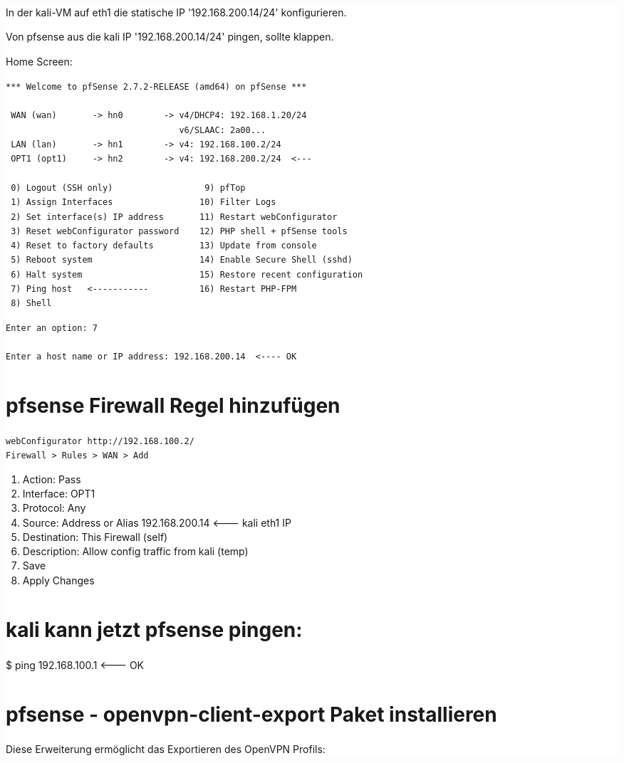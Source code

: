 In der kali-VM auf eth1 die statische IP '192.168.200.14/24' konfigurieren.

Von pfsense aus die kali IP '192.168.200.14/24' pingen, sollte klappen.

Home Screen:
```plaintext
*** Welcome to pfSense 2.7.2-RELEASE (amd64) on pfSense ***

 WAN (wan)       -> hn0        -> v4/DHCP4: 192.168.1.20/24
                                  v6/SLAAC: 2a00...
 LAN (lan)       -> hn1        -> v4: 192.168.100.2/24
 OPT1 (opt1)     -> hn2        -> v4: 192.168.200.2/24  <---

 0) Logout (SSH only)                  9) pfTop
 1) Assign Interfaces                 10) Filter Logs
 2) Set interface(s) IP address       11) Restart webConfigurator
 3) Reset webConfigurator password    12) PHP shell + pfSense tools
 4) Reset to factory defaults         13) Update from console
 5) Reboot system                     14) Enable Secure Shell (sshd)
 6) Halt system                       15) Restore recent configuration
 7) Ping host   <-----------          16) Restart PHP-FPM
 8) Shell
```
```plaintext
Enter an option: 7

Enter a host name or IP address: 192.168.200.14  <---- OK
```

# pfsense Firewall Regel hinzufügen

```plaintext
webConfigurator http://192.168.100.2/
Firewall > Rules > WAN > Add
```

1. Action: Pass
2. Interface: OPT1
3. Protocol: Any
4. Source: Address or Alias	192.168.200.14  <--- kali eth1 IP
5. Destination: This Firewall (self)
6. Description: Allow config traffic from kali (temp)
7. Save
8. Apply Changes

# kali kann jetzt pfsense pingen:

$ ping 192.168.100.1 <--- OK

# pfsense - openvpn-client-export Paket installieren

Diese Erweiterung ermöglicht das Exportieren des OpenVPN Profils:
